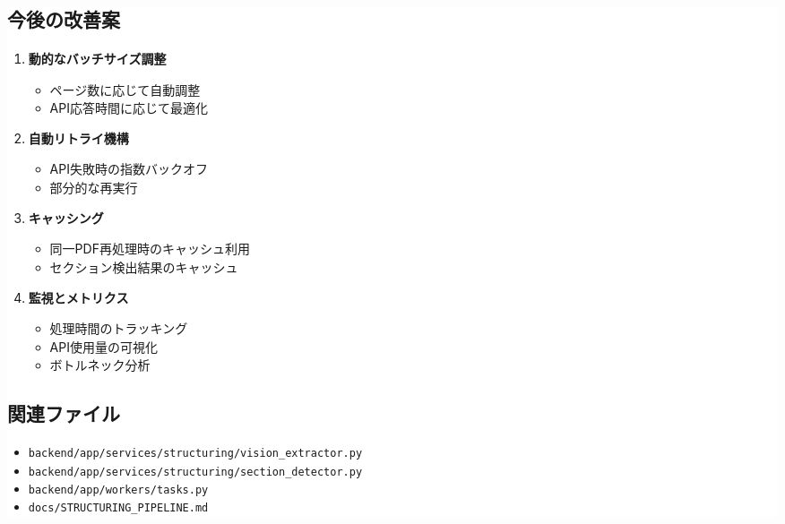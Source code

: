 ## 今後の改善案

1. **動的なバッチサイズ調整**
   - ページ数に応じて自動調整
   - API応答時間に応じて最適化

2. **自動リトライ機構**
   - API失敗時の指数バックオフ
   - 部分的な再実行

3. **キャッシング**
   - 同一PDF再処理時のキャッシュ利用
   - セクション検出結果のキャッシュ

4. **監視とメトリクス**
   - 処理時間のトラッキング
   - API使用量の可視化
   - ボトルネック分析

## 関連ファイル

- `backend/app/services/structuring/vision_extractor.py`
- `backend/app/services/structuring/section_detector.py`
- `backend/app/workers/tasks.py`
- `docs/STRUCTURING_PIPELINE.md`


